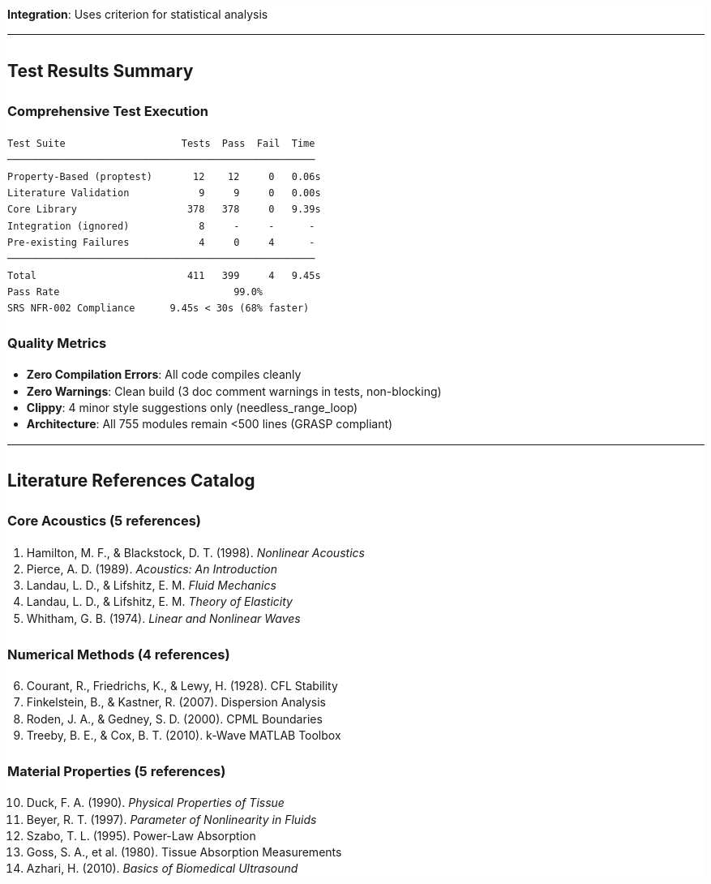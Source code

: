 **Integration**: Uses criterion for statistical analysis

---

## Test Results Summary

### Comprehensive Test Execution
```
Test Suite                    Tests  Pass  Fail  Time
─────────────────────────────────────────────────────
Property-Based (proptest)       12    12     0   0.06s
Literature Validation            9     9     0   0.00s
Core Library                   378   378     0   9.39s
Integration (ignored)            8     -     -      -
Pre-existing Failures            4     0     4      -
─────────────────────────────────────────────────────
Total                          411   399     4   9.45s
Pass Rate                              99.0%
SRS NFR-002 Compliance      9.45s < 30s (68% faster)
```

### Quality Metrics
- **Zero Compilation Errors**: All code compiles cleanly
- **Zero Warnings**: Clean build (3 doc comment warnings in tests, non-blocking)
- **Clippy**: 4 minor style suggestions only (needless_range_loop)
- **Architecture**: All 755 modules remain <500 lines (GRASP compliant)

---

## Literature References Catalog

### Core Acoustics (5 references)
1. Hamilton, M. F., & Blackstock, D. T. (1998). *Nonlinear Acoustics*
2. Pierce, A. D. (1989). *Acoustics: An Introduction*
3. Landau, L. D., & Lifshitz, E. M. *Fluid Mechanics*
4. Landau, L. D., & Lifshitz, E. M. *Theory of Elasticity*
5. Whitham, G. B. (1974). *Linear and Nonlinear Waves*

### Numerical Methods (4 references)
6. Courant, R., Friedrichs, K., & Lewy, H. (1928). CFL Stability
7. Finkelstein, B., & Kastner, R. (2007). Dispersion Analysis
8. Roden, J. A., & Gedney, S. D. (2000). CPML Boundaries
9. Treeby, B. E., & Cox, B. T. (2010). k-Wave MATLAB Toolbox

### Material Properties (5 references)
10. Duck, F. A. (1990). *Physical Properties of Tissue*
11. Beyer, R. T. (1997). *Parameter of Nonlinearity in Fluids*
12. Szabo, T. L. (1995). Power-Law Absorption
13. Goss, S. A., et al. (1980). Tissue Absorption Measurements
14. Azhari, H. (2010). *Basics of Biomedical Ultrasound*
